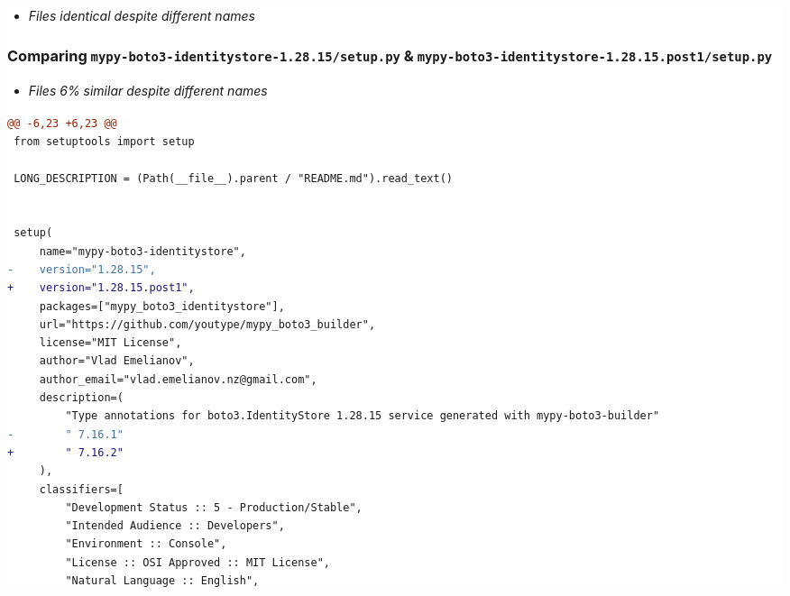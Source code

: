  * *Files identical despite different names*

### Comparing `mypy-boto3-identitystore-1.28.15/setup.py` & `mypy-boto3-identitystore-1.28.15.post1/setup.py`

 * *Files 6% similar despite different names*

```diff
@@ -6,23 +6,23 @@
 from setuptools import setup
 
 LONG_DESCRIPTION = (Path(__file__).parent / "README.md").read_text()
 
 
 setup(
     name="mypy-boto3-identitystore",
-    version="1.28.15",
+    version="1.28.15.post1",
     packages=["mypy_boto3_identitystore"],
     url="https://github.com/youtype/mypy_boto3_builder",
     license="MIT License",
     author="Vlad Emelianov",
     author_email="vlad.emelianov.nz@gmail.com",
     description=(
         "Type annotations for boto3.IdentityStore 1.28.15 service generated with mypy-boto3-builder"
-        " 7.16.1"
+        " 7.16.2"
     ),
     classifiers=[
         "Development Status :: 5 - Production/Stable",
         "Intended Audience :: Developers",
         "Environment :: Console",
         "License :: OSI Approved :: MIT License",
         "Natural Language :: English",
```

